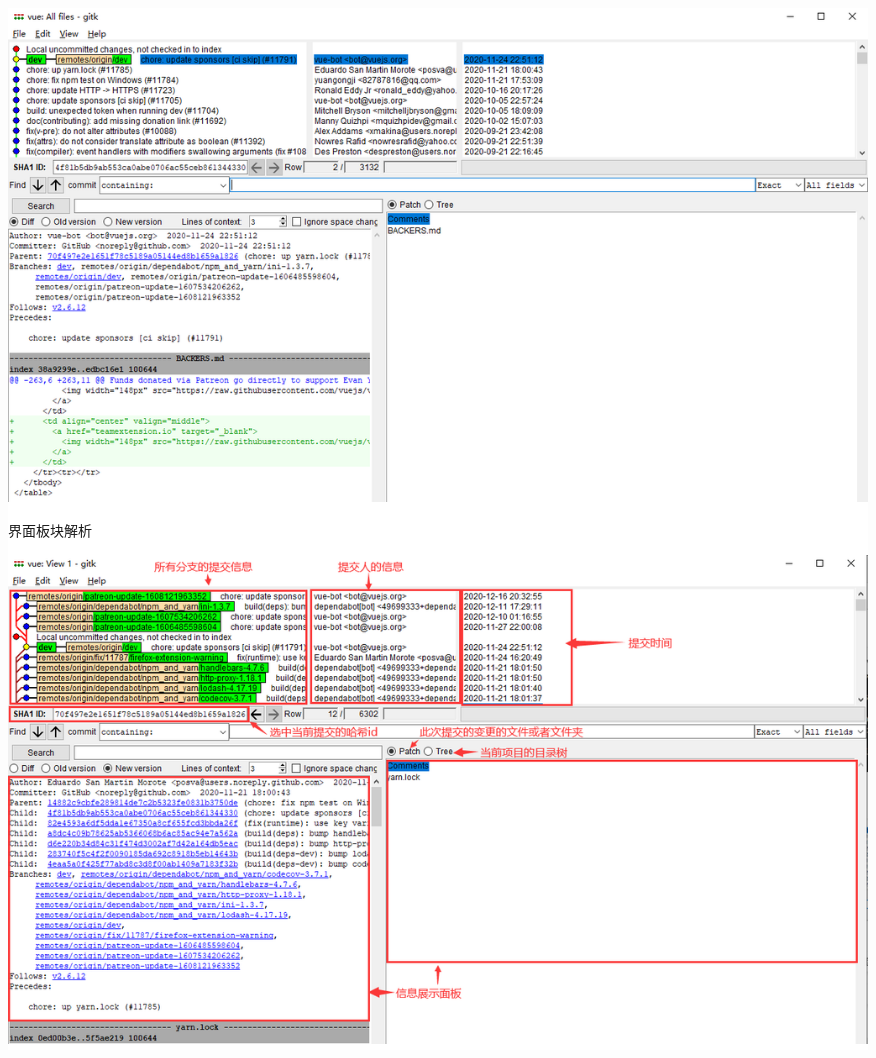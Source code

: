 ![img](./assets/1615245596677-6c56aed9-47a8-4212-8c15-2858c1ce97ea.png)

界面板块解析

![img](./assets/1615246548595-d154275d-89ad-48f6-ad37-8d3d7157b508.png)
